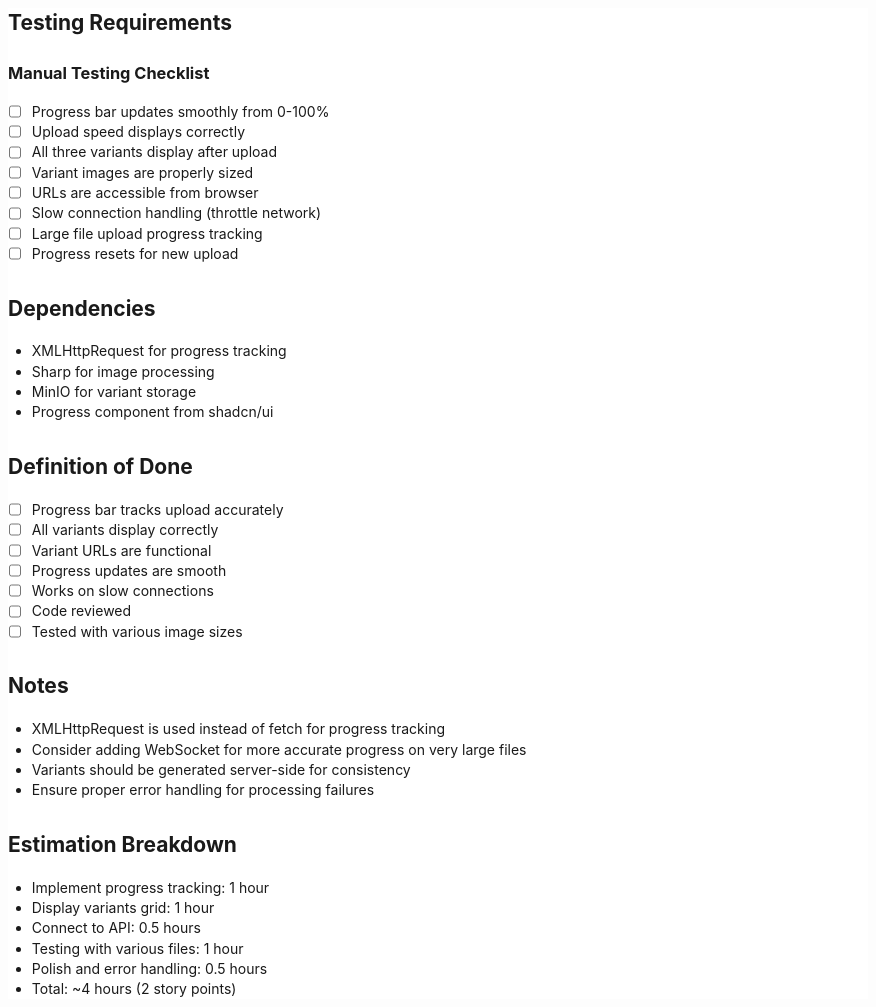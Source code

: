 ## Testing Requirements

### Manual Testing Checklist
- [ ] Progress bar updates smoothly from 0-100%
- [ ] Upload speed displays correctly
- [ ] All three variants display after upload
- [ ] Variant images are properly sized
- [ ] URLs are accessible from browser
- [ ] Slow connection handling (throttle network)
- [ ] Large file upload progress tracking
- [ ] Progress resets for new upload

## Dependencies
- XMLHttpRequest for progress tracking
- Sharp for image processing
- MinIO for variant storage
- Progress component from shadcn/ui

## Definition of Done
- [ ] Progress bar tracks upload accurately
- [ ] All variants display correctly
- [ ] Variant URLs are functional
- [ ] Progress updates are smooth
- [ ] Works on slow connections
- [ ] Code reviewed
- [ ] Tested with various image sizes

## Notes
- XMLHttpRequest is used instead of fetch for progress tracking
- Consider adding WebSocket for more accurate progress on very large files
- Variants should be generated server-side for consistency
- Ensure proper error handling for processing failures

## Estimation Breakdown
- Implement progress tracking: 1 hour
- Display variants grid: 1 hour
- Connect to API: 0.5 hours
- Testing with various files: 1 hour
- Polish and error handling: 0.5 hours
- Total: ~4 hours (2 story points)